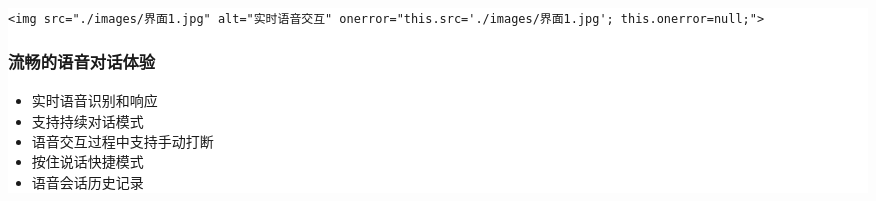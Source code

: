     <img src="./images/界面1.jpg" alt="实时语音交互" onerror="this.src='./images/界面1.jpg'; this.onerror=null;">
  </div>
  <div class="highlight-content">
    <h3>流畅的语音对话体验</h3>
    <ul>
      <li>实时语音识别和响应</li>
      <li>支持持续对话模式</li>
      <li>语音交互过程中支持手动打断</li>
      <li>按住说话快捷模式</li>
      <li>语音会话历史记录</li>
    </ul>
  </div>